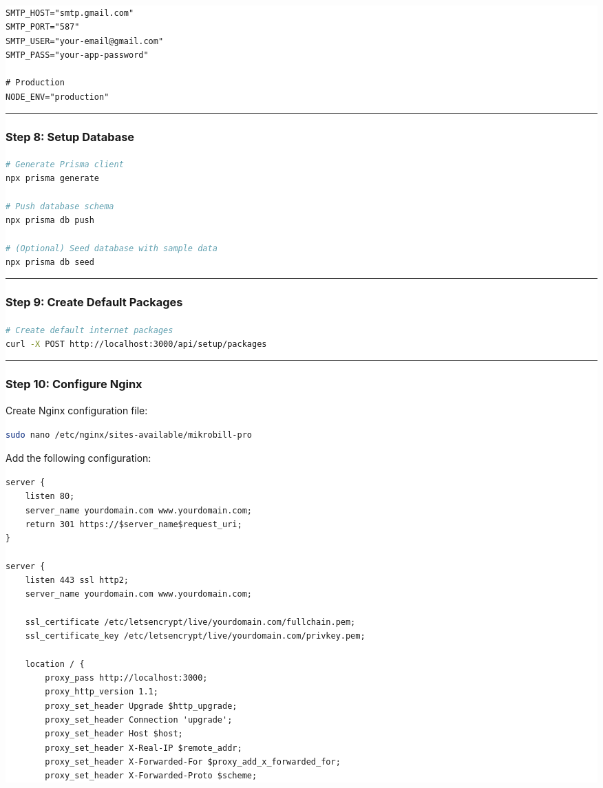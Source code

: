 ```env
SMTP_HOST="smtp.gmail.com"
SMTP_PORT="587"
SMTP_USER="your-email@gmail.com"
SMTP_PASS="your-app-password"

# Production
NODE_ENV="production"
```

---

### Step 8: Setup Database

```bash
# Generate Prisma client
npx prisma generate

# Push database schema
npx prisma db push

# (Optional) Seed database with sample data
npx prisma db seed
```

---

### Step 9: Create Default Packages

```bash
# Create default internet packages
curl -X POST http://localhost:3000/api/setup/packages
```

---

### Step 10: Configure Nginx

Create Nginx configuration file:
```bash
sudo nano /etc/nginx/sites-available/mikrobill-pro
```

Add the following configuration:
```nginx
server {
    listen 80;
    server_name yourdomain.com www.yourdomain.com;
    return 301 https://$server_name$request_uri;
}

server {
    listen 443 ssl http2;
    server_name yourdomain.com www.yourdomain.com;

    ssl_certificate /etc/letsencrypt/live/yourdomain.com/fullchain.pem;
    ssl_certificate_key /etc/letsencrypt/live/yourdomain.com/privkey.pem;

    location / {
        proxy_pass http://localhost:3000;
        proxy_http_version 1.1;
        proxy_set_header Upgrade $http_upgrade;
        proxy_set_header Connection 'upgrade';
        proxy_set_header Host $host;
        proxy_set_header X-Real-IP $remote_addr;
        proxy_set_header X-Forwarded-For $proxy_add_x_forwarded_for;
        proxy_set_header X-Forwarded-Proto $scheme;
```